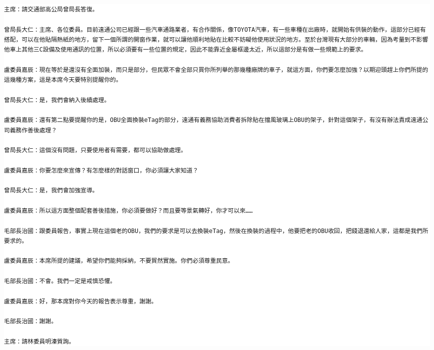     主席：請交通部高公局曾局長答復。

    曾局長大仁：主席、各位委員。目前遠通公司已經跟一些汽車通路業者，有合作關係，像TOYOTA汽車，有一些車種在出廠時，就開始有供裝的動作，這部分已經有搭配，可以在他貼隔熱紙的地方，留下一個所謂的開窗作業，就可以讓他順利地貼在比較不妨礙他使用狀況的地方。至於台灣現有大部分的車輛，因為考量到不影響他車上其他三C設備及使用通訊的位置，所以必須要有一些位置的規定，因此不能靠近金屬框邊太近，所以這部分是有做一些規範上的要求。

    盧委員嘉辰：現在等於是還沒有全面加裝，而只是部分，但民眾不會全部只買你所列舉的那幾種廠牌的車子，就這方面，你們要怎麼加強？以期迎頭趕上你們所提的這幾種方案，這是本席今天要特別提醒你的。

    曾局長大仁：是，我們會納入後續處理。

    盧委員嘉辰：還有第二點要提醒你的是，OBU全面換裝eTag的部分，遠通有義務協助消費者拆除貼在擋風玻璃上OBU的架子，針對這個架子，有沒有辦法責成遠通公司義務作善後處理？

    曾局長大仁：這個沒有問題，只要使用者有需要，都可以協助做處理。

    盧委員嘉辰：你要怎麼來宣傳？有怎麼樣的對話窗口，你必須讓大家知道？

    曾局長大仁：是，我們會加強宣導。

    盧委員嘉辰：所以這方面整個配套善後措施，你必須要做好？而且要等景氣轉好，你才可以來……

    毛部長治國：跟委員報告，事實上現在這個老的OBU，我們的要求是可以去換裝eTag，然後在換裝的過程中，他要把老的OBU收回，把錢退還給人家，這都是我們所要求的。

    盧委員嘉辰：本席所提的建議，希望你們能夠採納，不要貿然實施。你們必須尊重民意。

    毛部長治國：不會。我們一定是戒慎恐懼。

    盧委員嘉辰：好，那本席對你今天的報告表示尊重，謝謝。

    毛部長治國：謝謝。

    主席：請林委員明溱質詢。


